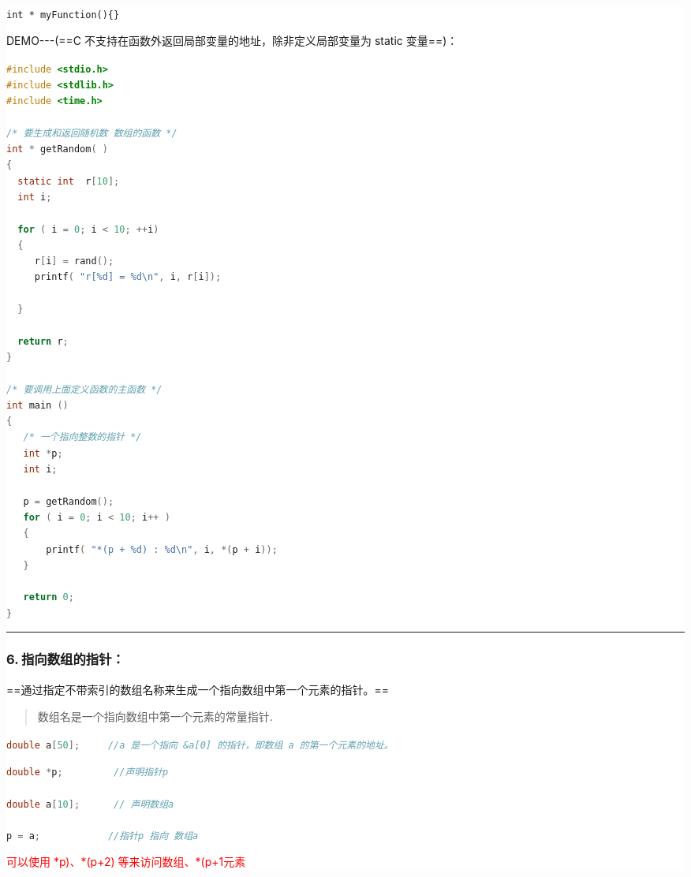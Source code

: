 `int * myFunction(){} `


DEMO---(==C 不支持在函数外返回局部变量的地址，除非定义局部变量为 static 变量==)：
```c
#include <stdio.h>
#include <stdlib.h>
#include <time.h>
 
/* 要生成和返回随机数 数组的函数 */
int * getRandom( )
{
  static int  r[10];
  int i;
 
  for ( i = 0; i < 10; ++i)
  {
     r[i] = rand();
     printf( "r[%d] = %d\n", i, r[i]);
 
  }
 
  return r;
}
 
/* 要调用上面定义函数的主函数 */
int main ()
{
   /* 一个指向整数的指针 */
   int *p;
   int i;
 
   p = getRandom();
   for ( i = 0; i < 10; i++ )
   {
       printf( "*(p + %d) : %d\n", i, *(p + i));
   }
 
   return 0;
}
```

---

### 6. 指向数组的指针：

==通过指定不带索引的数组名称来生成一个指向数组中第一个元素的指针。==

> 数组名是一个指向数组中第一个元素的常量指针.

```c
double a[50];     //a 是一个指向 &a[0] 的指针，即数组 a 的第一个元素的地址。
```


```c
double *p;         //声明指针p

double a[10];      // 声明数组a
 
p = a;            //指针p 指向 数组a
```

<font color="red">
可以使用 *p)、*(p+2) 等来访问数组、*(p+1元素
</font>